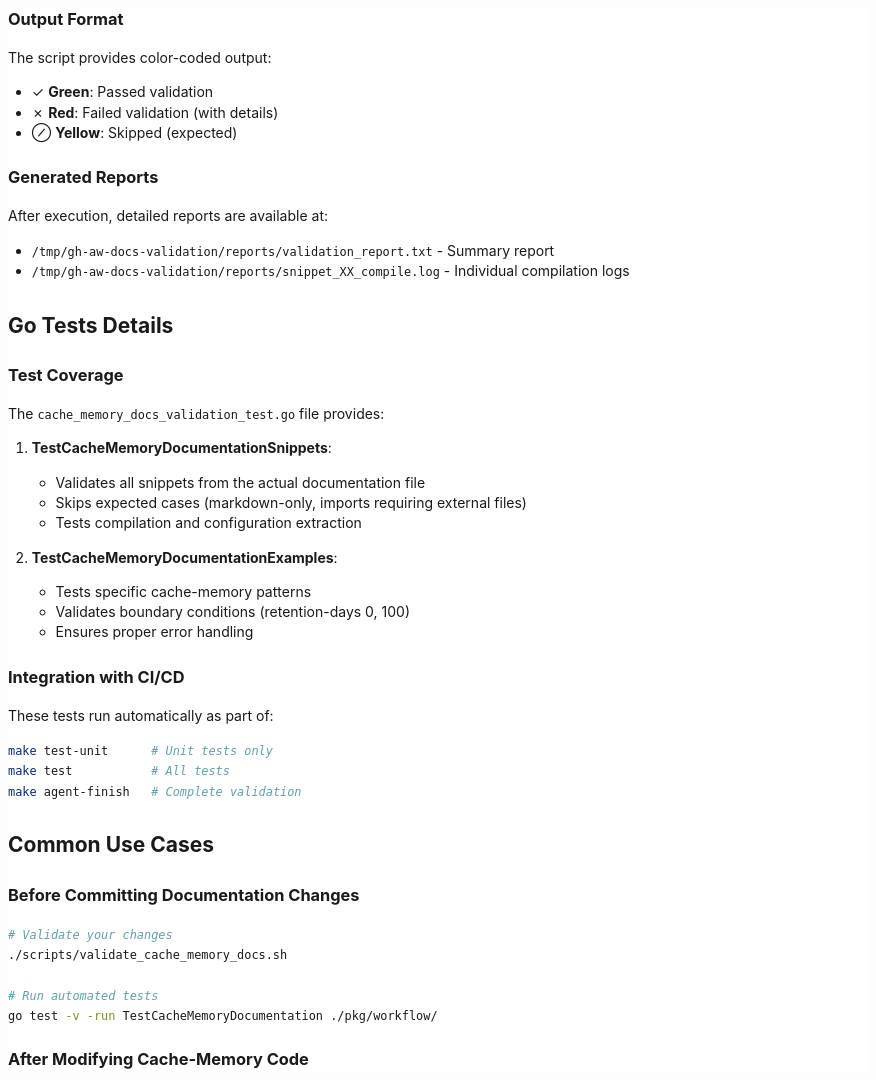 ### Output Format

The script provides color-coded output:
- ✓ **Green**: Passed validation
- ✗ **Red**: Failed validation (with details)
- ⊘ **Yellow**: Skipped (expected)

### Generated Reports

After execution, detailed reports are available at:
- `/tmp/gh-aw-docs-validation/reports/validation_report.txt` - Summary report
- `/tmp/gh-aw-docs-validation/reports/snippet_XX_compile.log` - Individual compilation logs

## Go Tests Details

### Test Coverage

The `cache_memory_docs_validation_test.go` file provides:

1. **TestCacheMemoryDocumentationSnippets**: 
   - Validates all snippets from the actual documentation file
   - Skips expected cases (markdown-only, imports requiring external files)
   - Tests compilation and configuration extraction

2. **TestCacheMemoryDocumentationExamples**:
   - Tests specific cache-memory patterns
   - Validates boundary conditions (retention-days 0, 100)
   - Ensures proper error handling

### Integration with CI/CD

These tests run automatically as part of:
```bash
make test-unit      # Unit tests only
make test           # All tests
make agent-finish   # Complete validation
```

## Common Use Cases

### Before Committing Documentation Changes

```bash
# Validate your changes
./scripts/validate_cache_memory_docs.sh

# Run automated tests
go test -v -run TestCacheMemoryDocumentation ./pkg/workflow/
```

### After Modifying Cache-Memory Code
